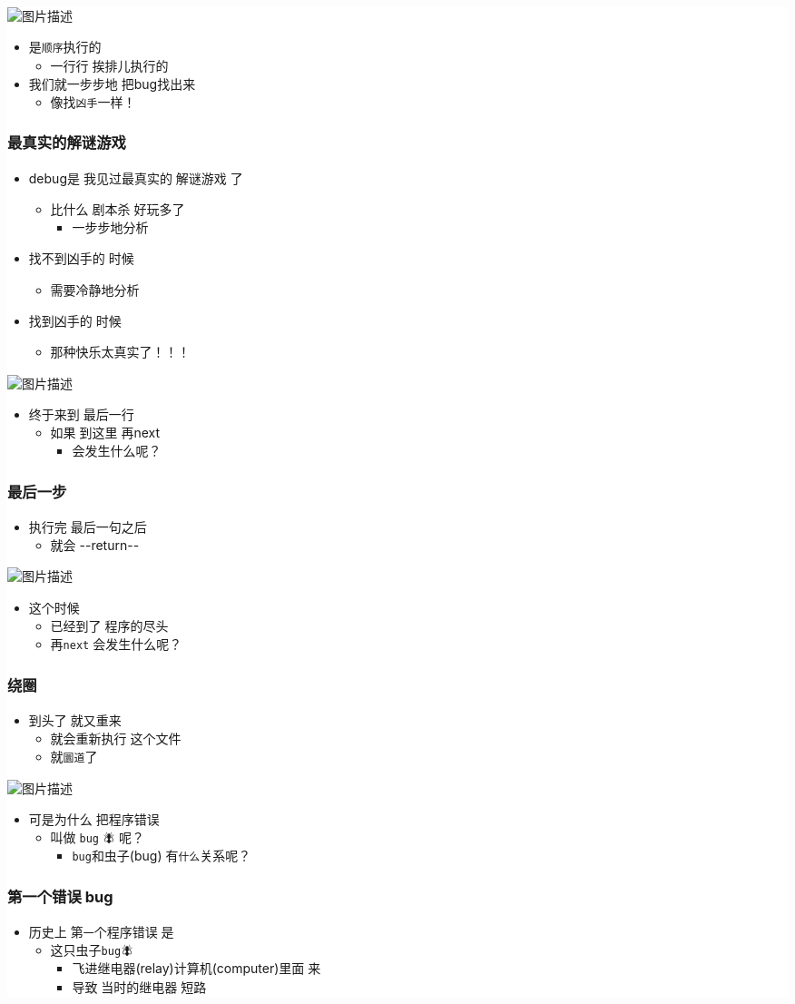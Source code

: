 ![图片描述](https://doc.shiyanlou.com/courses/uid1190679-20210924-1632464724387)

- 是`顺序`执行的
	- 一行行 挨排儿执行的
- 我们就一步步地 把bug找出来
	- 像找`凶手`一样！

### 最真实的解谜游戏

- debug是 我见过最真实的 解谜游戏 了
	- 比什么 剧本杀 好玩多了
		- 一步步地分析

- 找不到凶手的 时候
	- 需要冷静地分析
- 找到凶手的 时候
	- 那种快乐太真实了！！！

![图片描述](https://doc.shiyanlou.com/courses/uid1190679-20220722-1658495439185)

- 终于来到 最后一行
	- 如果 到这里 再next
		- 会发生什么呢？

### 最后一步

- 执行完 最后一句之后
	- 就会 --return--

![图片描述](https://doc.shiyanlou.com/courses/uid1190679-20220916-1663315251931)

- 这个时候 
	- 已经到了 程序的尽头
	- 再`next` 会发生什么呢？

### 绕圈

- 到头了 就又重来
	- 就会重新执行 这个文件
	- 就`圜道`了

![图片描述](https://doc.shiyanlou.com/courses/uid1190679-20220916-1663315397294)

- 可是为什么 把程序错误
	- 叫做 `bug` 🪰 呢？
		- `bug`和虫子(bug) 有`什么`关系呢？

### 第一个错误 bug

- 历史上 第`一`个程序错误 是
	- 这只虫子`bug`🪰 
		- 飞进继电器(relay)计算机(computer)里面 来
		- 导致 当时的继电器 短路
